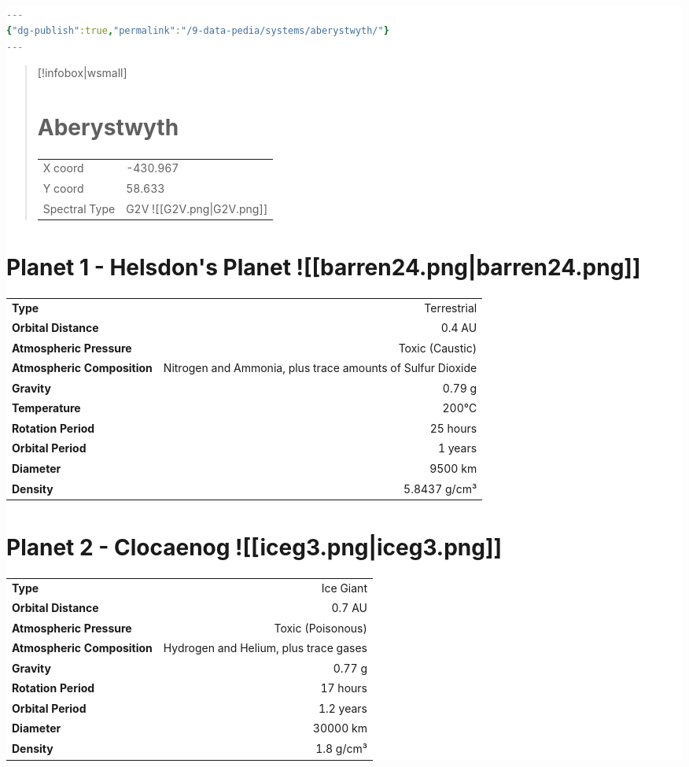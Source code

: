 ```yaml
---
{"dg-publish":true,"permalink":"/9-data-pedia/systems/aberystwyth/"}
---
```


> [!infobox|wsmall]
> # Aberystwyth
> | | |
> | - | - |
> | X coord | -430.967 |
> | Y coord| 58.633 |
> | Spectral Type | G2V ![[G2V.png\|G2V.png]] |

# Planet 1 - Helsdon's Planet ![[barren24.png\|barren24.png]]
|                             |                           |
| --------------------------- | -------------------------:|
| **Type**                    |             Terrestrial |
| **Orbital Distance**        |   0.4 AU |
| **Atmospheric Pressure**    |       Toxic (Caustic) |
| **Atmospheric Composition** |      Nitrogen and Ammonia, plus trace amounts of Sulfur Dioxide |
| **Gravity**                 |        0.79 g |
| **Temperature**             |    200°C |
| **Rotation Period**         |  25 hours |
| **Orbital Period** | 1 years |
| **Diameter**                |      9500 km | 
| **Density**                 |    5.8437 g/cm³ |





# Planet 2 - Clocaenog ![[iceg3.png\|iceg3.png]]
|                             |                           |
| --------------------------- | -------------------------:|
| **Type**                    |             Ice Giant |
| **Orbital Distance**        |   0.7 AU |
| **Atmospheric Pressure**    |       Toxic (Poisonous) |
| **Atmospheric Composition** |      Hydrogen and Helium, plus trace gases |
| **Gravity**                 |        0.77 g |
| **Rotation Period**         |  17 hours |
| **Orbital Period** | 1.2 years |
| **Diameter**                |      30000 km | 
| **Density**                 |    1.8 g/cm³ |
